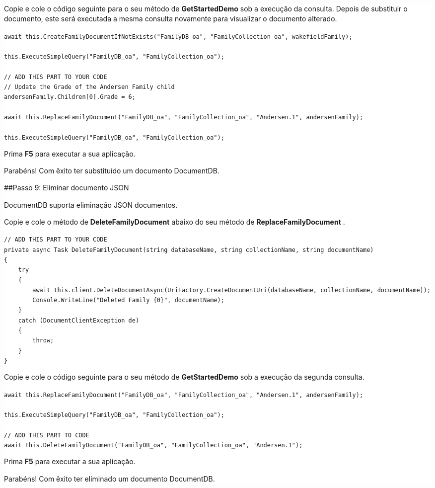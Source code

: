 Copie e cole o código seguinte para o seu método de **GetStartedDemo** sob a execução da consulta. Depois de substituir o documento, este será executada a mesma consulta novamente para visualizar o documento alterado.

    await this.CreateFamilyDocumentIfNotExists("FamilyDB_oa", "FamilyCollection_oa", wakefieldFamily);

    this.ExecuteSimpleQuery("FamilyDB_oa", "FamilyCollection_oa");

    // ADD THIS PART TO YOUR CODE
    // Update the Grade of the Andersen Family child
    andersenFamily.Children[0].Grade = 6;

    await this.ReplaceFamilyDocument("FamilyDB_oa", "FamilyCollection_oa", "Andersen.1", andersenFamily);

    this.ExecuteSimpleQuery("FamilyDB_oa", "FamilyCollection_oa");

Prima **F5** para executar a sua aplicação.

Parabéns! Com êxito ter substituído um documento DocumentDB.

##<a id="DeleteDocument"></a>Passo 9: Eliminar documento JSON

DocumentDB suporta eliminação JSON documentos.  

Copie e cole o método de **DeleteFamilyDocument** abaixo do seu método de **ReplaceFamilyDocument** .

    // ADD THIS PART TO YOUR CODE
    private async Task DeleteFamilyDocument(string databaseName, string collectionName, string documentName)
    {
        try
        {
            await this.client.DeleteDocumentAsync(UriFactory.CreateDocumentUri(databaseName, collectionName, documentName));
            Console.WriteLine("Deleted Family {0}", documentName);
        }
        catch (DocumentClientException de)
        {
            throw;
        }
    }

Copie e cole o código seguinte para o seu método de **GetStartedDemo** sob a execução da segunda consulta.

    await this.ReplaceFamilyDocument("FamilyDB_oa", "FamilyCollection_oa", "Andersen.1", andersenFamily);

    this.ExecuteSimpleQuery("FamilyDB_oa", "FamilyCollection_oa");

    // ADD THIS PART TO CODE
    await this.DeleteFamilyDocument("FamilyDB_oa", "FamilyCollection_oa", "Andersen.1");

Prima **F5** para executar a sua aplicação.

Parabéns! Com êxito ter eliminado um documento DocumentDB.


[documentdb-create-account]: documentdb-create-account.md
[documentdb-manage]: documentdb-manage.md
[keys]: media/documentdb-get-started/nosql-tutorial-keys.png